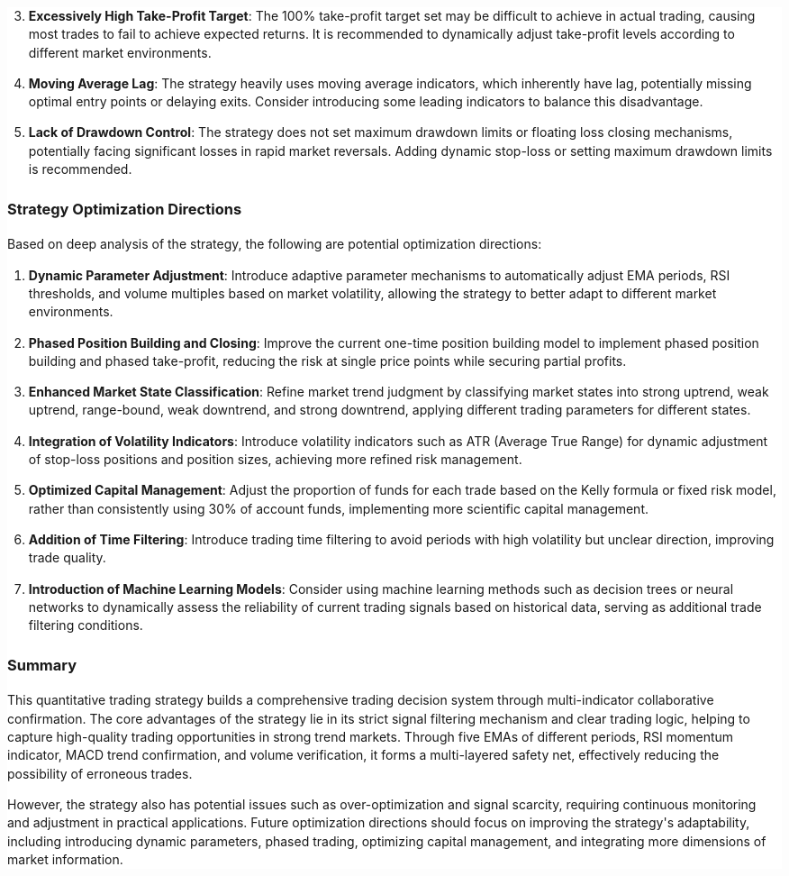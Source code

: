 3. **Excessively High Take-Profit Target**: The 100% take-profit target set may be difficult to achieve in actual trading, causing most trades to fail to achieve expected returns. It is recommended to dynamically adjust take-profit levels according to different market environments.

4. **Moving Average Lag**: The strategy heavily uses moving average indicators, which inherently have lag, potentially missing optimal entry points or delaying exits. Consider introducing some leading indicators to balance this disadvantage.

5. **Lack of Drawdown Control**: The strategy does not set maximum drawdown limits or floating loss closing mechanisms, potentially facing significant losses in rapid market reversals. Adding dynamic stop-loss or setting maximum drawdown limits is recommended.

### Strategy Optimization Directions

Based on deep analysis of the strategy, the following are potential optimization directions:

1. **Dynamic Parameter Adjustment**: Introduce adaptive parameter mechanisms to automatically adjust EMA periods, RSI thresholds, and volume multiples based on market volatility, allowing the strategy to better adapt to different market environments.

2. **Phased Position Building and Closing**: Improve the current one-time position building model to implement phased position building and phased take-profit, reducing the risk at single price points while securing partial profits.

3. **Enhanced Market State Classification**: Refine market trend judgment by classifying market states into strong uptrend, weak uptrend, range-bound, weak downtrend, and strong downtrend, applying different trading parameters for different states.

4. **Integration of Volatility Indicators**: Introduce volatility indicators such as ATR (Average True Range) for dynamic adjustment of stop-loss positions and position sizes, achieving more refined risk management.

5. **Optimized Capital Management**: Adjust the proportion of funds for each trade based on the Kelly formula or fixed risk model, rather than consistently using 30% of account funds, implementing more scientific capital management.

6. **Addition of Time Filtering**: Introduce trading time filtering to avoid periods with high volatility but unclear direction, improving trade quality.

7. **Introduction of Machine Learning Models**: Consider using machine learning methods such as decision trees or neural networks to dynamically assess the reliability of current trading signals based on historical data, serving as additional trade filtering conditions.

### Summary

This quantitative trading strategy builds a comprehensive trading decision system through multi-indicator collaborative confirmation. The core advantages of the strategy lie in its strict signal filtering mechanism and clear trading logic, helping to capture high-quality trading opportunities in strong trend markets. Through five EMAs of different periods, RSI momentum indicator, MACD trend confirmation, and volume verification, it forms a multi-layered safety net, effectively reducing the possibility of erroneous trades.

However, the strategy also has potential issues such as over-optimization and signal scarcity, requiring continuous monitoring and adjustment in practical applications. Future optimization directions should focus on improving the strategy's adaptability, including introducing dynamic parameters, phased trading, optimizing capital management, and integrating more dimensions of market information.
